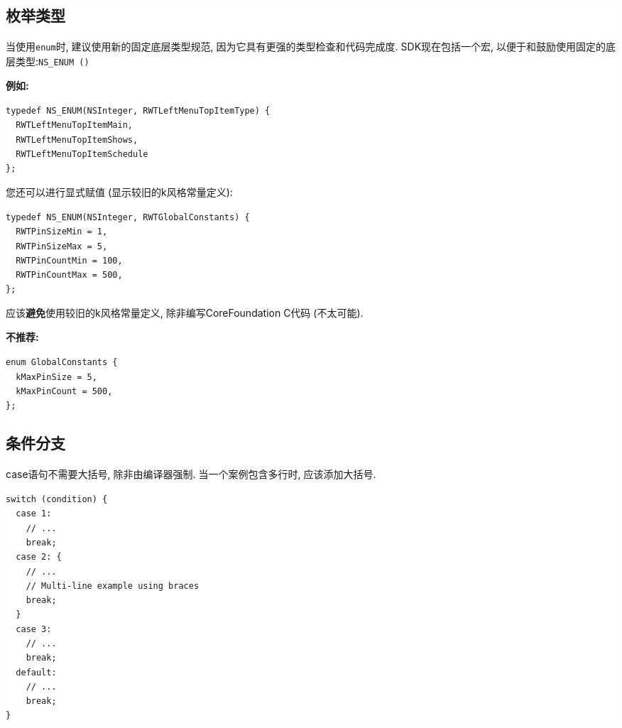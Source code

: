 ## 枚举类型

当使用`enum`时, 建议使用新的固定底层类型规范, 因为它具有更强的类型检查和代码完成度.  SDK现在包括一个宏, 以便于和鼓励使用固定的底层类型:`NS_ENUM ()`

**例如:**

```objc
typedef NS_ENUM(NSInteger, RWTLeftMenuTopItemType) {
  RWTLeftMenuTopItemMain,
  RWTLeftMenuTopItemShows,
  RWTLeftMenuTopItemSchedule
};
```

您还可以进行显式赋值 (显示较旧的k风格常量定义):

```objc
typedef NS_ENUM(NSInteger, RWTGlobalConstants) {
  RWTPinSizeMin = 1,
  RWTPinSizeMax = 5,
  RWTPinCountMin = 100,
  RWTPinCountMax = 500,
};
```

应该**避免**使用较旧的k风格常量定义, 除非编写CoreFoundation C代码 (不太可能). 

**不推荐:**

```objc
enum GlobalConstants {
  kMaxPinSize = 5,
  kMaxPinCount = 500,
};
```

## 条件分支

case语句不需要大括号, 除非由编译器强制. 
当一个案例包含多行时, 应该添加大括号. 

```objc
switch (condition) {
  case 1:
    // ...
    break;
  case 2: {
    // ...
    // Multi-line example using braces
    break;
  }
  case 3:
    // ...
    break;
  default: 
    // ...
    break;
}
```
